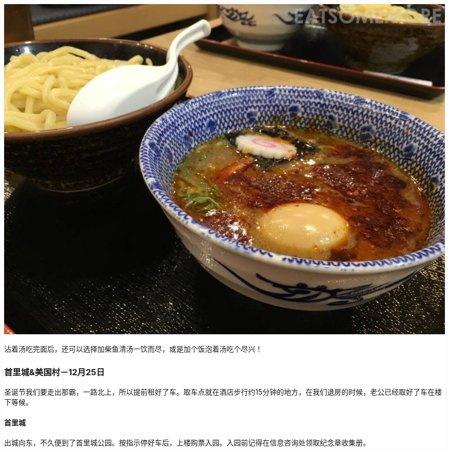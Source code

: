 ![冲绳](images/IMG_20171224_185240.jpg)

沾着汤吃完面后，还可以选择加柴鱼清汤一饮而尽，或是加个饭泡着汤吃个尽兴！

### 首里城&美国村－12月25日

圣诞节我们要走出那霸，一路北上，所以提前租好了车。取车点就在酒店步行约15分钟的地方，在我们退房的时候，老公已经取好了车在楼下等候。

#### 首里城

出城向东，不久便到了首里城公园。按指示停好车后，上楼购票入园。入园前记得在信息咨询处领取纪念章收集册。
